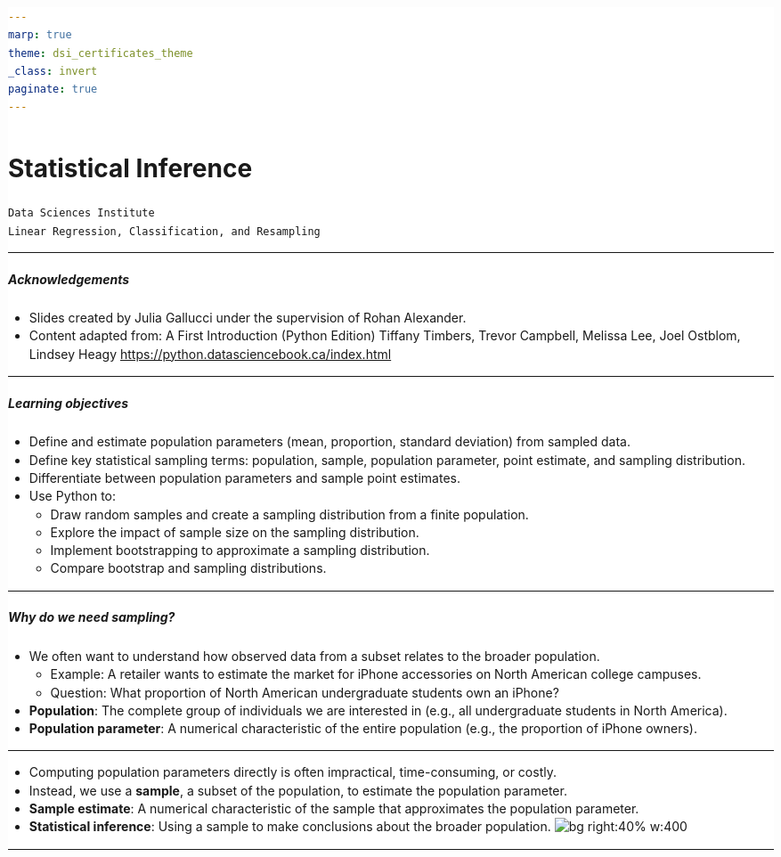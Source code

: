 ```yaml
---
marp: true
theme: dsi_certificates_theme
_class: invert
paginate: true
---
```


# Statistical Inference
```console
Data Sciences Institute
Linear Regression, Classification, and Resampling
```

---

##### Acknowledgements
- Slides created by Julia Gallucci under the supervision of Rohan  Alexander.
- Content adapted from: A First Introduction (Python Edition) Tiffany Timbers, Trevor Campbell, Melissa Lee, Joel Ostblom, Lindsey Heagy https://python.datasciencebook.ca/index.html

---
##### Learning objectives

- Define and estimate population parameters (mean, proportion, standard deviation) from sampled data.
- Define key statistical sampling terms: population, sample, population parameter, point estimate, and sampling distribution.
- Differentiate between population parameters and sample point estimates.
- Use Python to:
   - Draw random samples and create a sampling distribution from a finite population.
   - Explore the impact of sample size on the sampling distribution.
   - Implement bootstrapping to approximate a sampling distribution.
  - Compare bootstrap and sampling distributions.

---
##### Why do we need sampling?
- We often want to understand how observed data from a subset relates to the broader population.
  - Example: A retailer wants to estimate the market for iPhone accessories on North American college campuses.
  - Question: What proportion of North American undergraduate students own an iPhone?
- **Population**: The complete group of individuals we are interested in (e.g., all undergraduate students in North America).
- **Population parameter**: A numerical characteristic of the entire population (e.g., the proportion of iPhone owners).

---
- Computing population parameters directly is often impractical, time-consuming, or costly.
- Instead, we use a **sample**, a subset of the population, to estimate the population parameter.
- **Sample estimate**: A numerical characteristic of the sample that approximates the population parameter.
- **Statistical inference**: Using a sample to make conclusions about the broader population.
![bg right:40% w:400](./images/population_vs_sample.png)

---